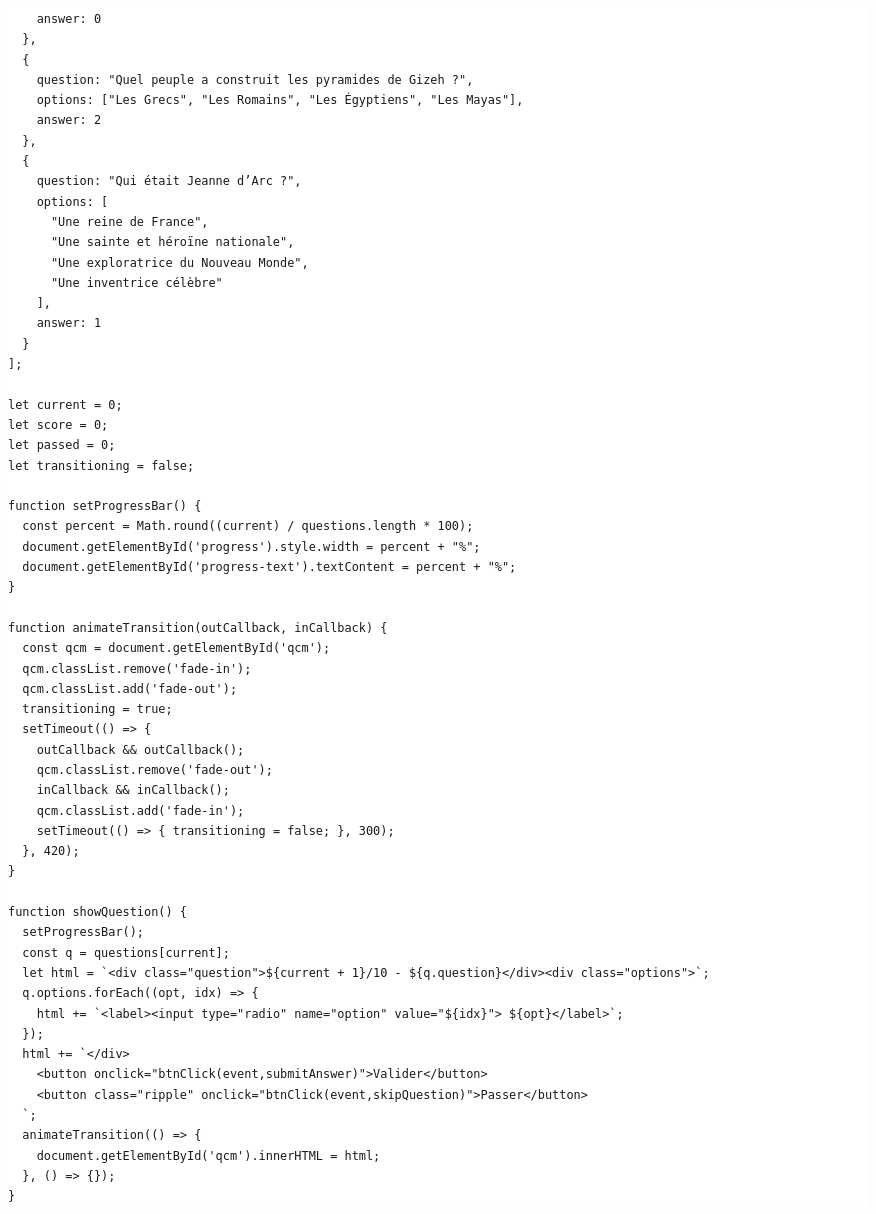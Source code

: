         answer: 0
      },
      {
        question: "Quel peuple a construit les pyramides de Gizeh ?",
        options: ["Les Grecs", "Les Romains", "Les Égyptiens", "Les Mayas"],
        answer: 2
      },
      {
        question: "Qui était Jeanne d’Arc ?",
        options: [
          "Une reine de France",
          "Une sainte et héroïne nationale",
          "Une exploratrice du Nouveau Monde",
          "Une inventrice célèbre"
        ],
        answer: 1
      }
    ];

    let current = 0;
    let score = 0;
    let passed = 0;
    let transitioning = false;

    function setProgressBar() {
      const percent = Math.round((current) / questions.length * 100);
      document.getElementById('progress').style.width = percent + "%";
      document.getElementById('progress-text').textContent = percent + "%";
    }

    function animateTransition(outCallback, inCallback) {
      const qcm = document.getElementById('qcm');
      qcm.classList.remove('fade-in');
      qcm.classList.add('fade-out');
      transitioning = true;
      setTimeout(() => {
        outCallback && outCallback();
        qcm.classList.remove('fade-out');
        inCallback && inCallback();
        qcm.classList.add('fade-in');
        setTimeout(() => { transitioning = false; }, 300);
      }, 420);
    }

    function showQuestion() {
      setProgressBar();
      const q = questions[current];
      let html = `<div class="question">${current + 1}/10 - ${q.question}</div><div class="options">`;
      q.options.forEach((opt, idx) => {
        html += `<label><input type="radio" name="option" value="${idx}"> ${opt}</label>`;
      });
      html += `</div>
        <button onclick="btnClick(event,submitAnswer)">Valider</button>
        <button class="ripple" onclick="btnClick(event,skipQuestion)">Passer</button>
      `;
      animateTransition(() => {
        document.getElementById('qcm').innerHTML = html;
      }, () => {});
    }
